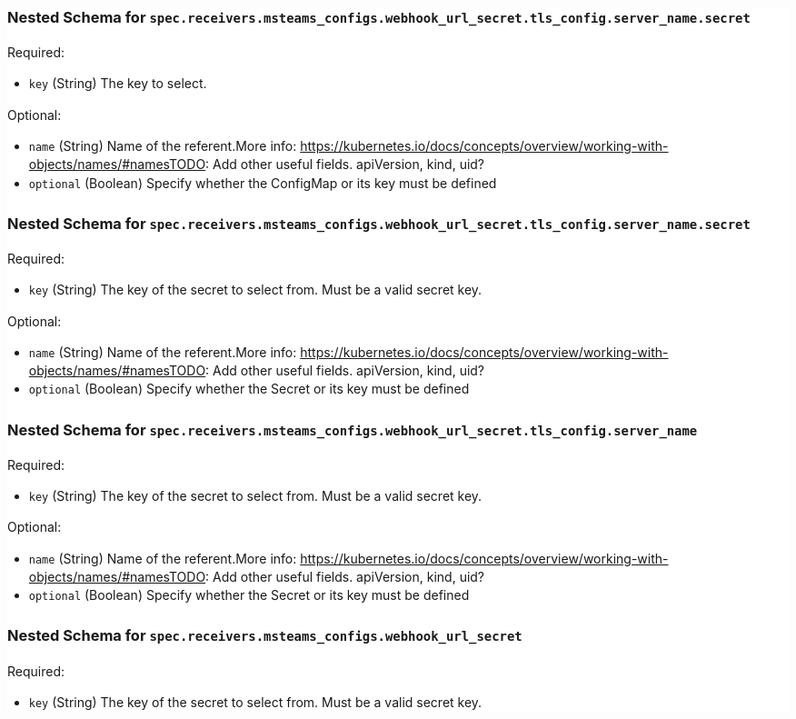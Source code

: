 <a id="nestedatt--spec--receivers--msteams_configs--webhook_url_secret--tls_config--server_name--config_map"></a>
### Nested Schema for `spec.receivers.msteams_configs.webhook_url_secret.tls_config.server_name.secret`

Required:

- `key` (String) The key to select.

Optional:

- `name` (String) Name of the referent.More info: https://kubernetes.io/docs/concepts/overview/working-with-objects/names/#namesTODO: Add other useful fields. apiVersion, kind, uid?
- `optional` (Boolean) Specify whether the ConfigMap or its key must be defined


<a id="nestedatt--spec--receivers--msteams_configs--webhook_url_secret--tls_config--server_name--secret"></a>
### Nested Schema for `spec.receivers.msteams_configs.webhook_url_secret.tls_config.server_name.secret`

Required:

- `key` (String) The key of the secret to select from.  Must be a valid secret key.

Optional:

- `name` (String) Name of the referent.More info: https://kubernetes.io/docs/concepts/overview/working-with-objects/names/#namesTODO: Add other useful fields. apiVersion, kind, uid?
- `optional` (Boolean) Specify whether the Secret or its key must be defined



<a id="nestedatt--spec--receivers--msteams_configs--webhook_url_secret--tls_config--key_secret"></a>
### Nested Schema for `spec.receivers.msteams_configs.webhook_url_secret.tls_config.server_name`

Required:

- `key` (String) The key of the secret to select from.  Must be a valid secret key.

Optional:

- `name` (String) Name of the referent.More info: https://kubernetes.io/docs/concepts/overview/working-with-objects/names/#namesTODO: Add other useful fields. apiVersion, kind, uid?
- `optional` (Boolean) Specify whether the Secret or its key must be defined




<a id="nestedatt--spec--receivers--msteams_configs--webhook_url_secret"></a>
### Nested Schema for `spec.receivers.msteams_configs.webhook_url_secret`

Required:

- `key` (String) The key of the secret to select from.  Must be a valid secret key.
